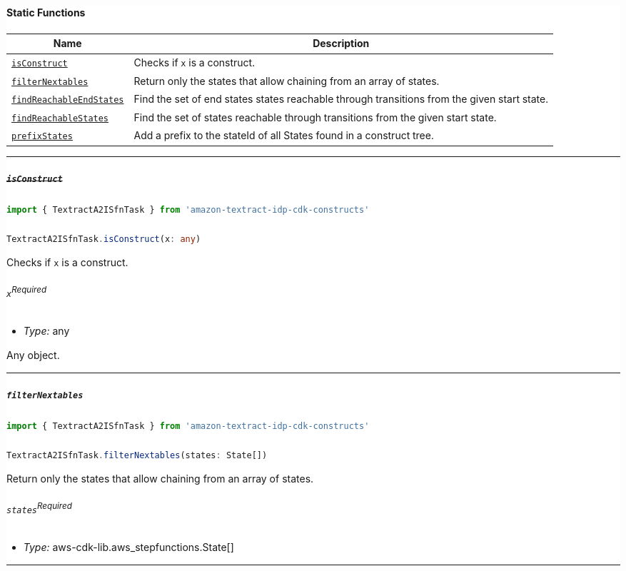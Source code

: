 #### Static Functions <a name="Static Functions" id="Static Functions"></a>

| **Name** | **Description** |
| --- | --- |
| <code><a href="#amazon-textract-idp-cdk-constructs.TextractA2ISfnTask.isConstruct">isConstruct</a></code> | Checks if `x` is a construct. |
| <code><a href="#amazon-textract-idp-cdk-constructs.TextractA2ISfnTask.filterNextables">filterNextables</a></code> | Return only the states that allow chaining from an array of states. |
| <code><a href="#amazon-textract-idp-cdk-constructs.TextractA2ISfnTask.findReachableEndStates">findReachableEndStates</a></code> | Find the set of end states states reachable through transitions from the given start state. |
| <code><a href="#amazon-textract-idp-cdk-constructs.TextractA2ISfnTask.findReachableStates">findReachableStates</a></code> | Find the set of states reachable through transitions from the given start state. |
| <code><a href="#amazon-textract-idp-cdk-constructs.TextractA2ISfnTask.prefixStates">prefixStates</a></code> | Add a prefix to the stateId of all States found in a construct tree. |

---

##### ~~`isConstruct`~~ <a name="isConstruct" id="amazon-textract-idp-cdk-constructs.TextractA2ISfnTask.isConstruct"></a>

```typescript
import { TextractA2ISfnTask } from 'amazon-textract-idp-cdk-constructs'

TextractA2ISfnTask.isConstruct(x: any)
```

Checks if `x` is a construct.

###### `x`<sup>Required</sup> <a name="x" id="amazon-textract-idp-cdk-constructs.TextractA2ISfnTask.isConstruct.parameter.x"></a>

- *Type:* any

Any object.

---

##### `filterNextables` <a name="filterNextables" id="amazon-textract-idp-cdk-constructs.TextractA2ISfnTask.filterNextables"></a>

```typescript
import { TextractA2ISfnTask } from 'amazon-textract-idp-cdk-constructs'

TextractA2ISfnTask.filterNextables(states: State[])
```

Return only the states that allow chaining from an array of states.

###### `states`<sup>Required</sup> <a name="states" id="amazon-textract-idp-cdk-constructs.TextractA2ISfnTask.filterNextables.parameter.states"></a>

- *Type:* aws-cdk-lib.aws_stepfunctions.State[]

---